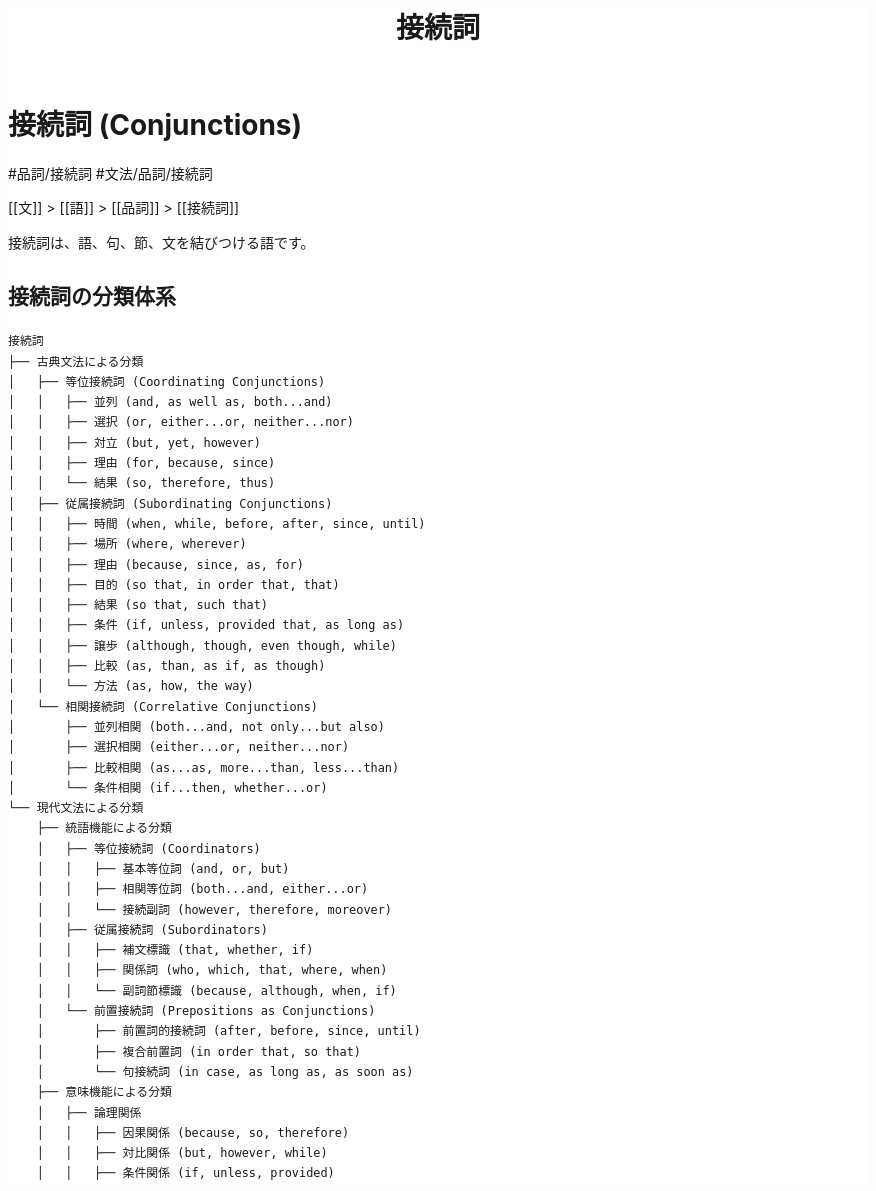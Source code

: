 ﻿---
title: 接続詞
version: "1.0.0"
lastUpdated: "2025-06-08"
tags:
  - "#品詞"
  - "#品詞/接続詞"
  - "#文法/品詞/接続詞"
---

# 接続詞 (Conjunctions)

#品詞/接続詞
#文法/品詞/接続詞

[[文]] > [[語]] > [[品詞]] > [[接続詞]]

接続詞は、語、句、節、文を結びつける語です。

## 接続詞の分類体系

```
接続詞
├── 古典文法による分類
│   ├── 等位接続詞 (Coordinating Conjunctions)
│   │   ├── 並列 (and, as well as, both...and)
│   │   ├── 選択 (or, either...or, neither...nor)
│   │   ├── 対立 (but, yet, however)
│   │   ├── 理由 (for, because, since)
│   │   └── 結果 (so, therefore, thus)
│   ├── 従属接続詞 (Subordinating Conjunctions)
│   │   ├── 時間 (when, while, before, after, since, until)
│   │   ├── 場所 (where, wherever)
│   │   ├── 理由 (because, since, as, for)
│   │   ├── 目的 (so that, in order that, that)
│   │   ├── 結果 (so that, such that)
│   │   ├── 条件 (if, unless, provided that, as long as)
│   │   ├── 譲歩 (although, though, even though, while)
│   │   ├── 比較 (as, than, as if, as though)
│   │   └── 方法 (as, how, the way)
│   └── 相関接続詞 (Correlative Conjunctions)
│       ├── 並列相関 (both...and, not only...but also)
│       ├── 選択相関 (either...or, neither...nor)
│       ├── 比較相関 (as...as, more...than, less...than)
│       └── 条件相関 (if...then, whether...or)
└── 現代文法による分類
    ├── 統語機能による分類
    │   ├── 等位接続詞 (Coordinators)
    │   │   ├── 基本等位詞 (and, or, but)
    │   │   ├── 相関等位詞 (both...and, either...or)
    │   │   └── 接続副詞 (however, therefore, moreover)
    │   ├── 従属接続詞 (Subordinators)
    │   │   ├── 補文標識 (that, whether, if)
    │   │   ├── 関係詞 (who, which, that, where, when)
    │   │   └── 副詞節標識 (because, although, when, if)
    │   └── 前置接続詞 (Prepositions as Conjunctions)
    │       ├── 前置詞的接続詞 (after, before, since, until)
    │       ├── 複合前置詞 (in order that, so that)
    │       └── 句接続詞 (in case, as long as, as soon as)
    ├── 意味機能による分類
    │   ├── 論理関係
    │   │   ├── 因果関係 (because, so, therefore)
    │   │   ├── 対比関係 (but, however, while)
    │   │   ├── 条件関係 (if, unless, provided)
```